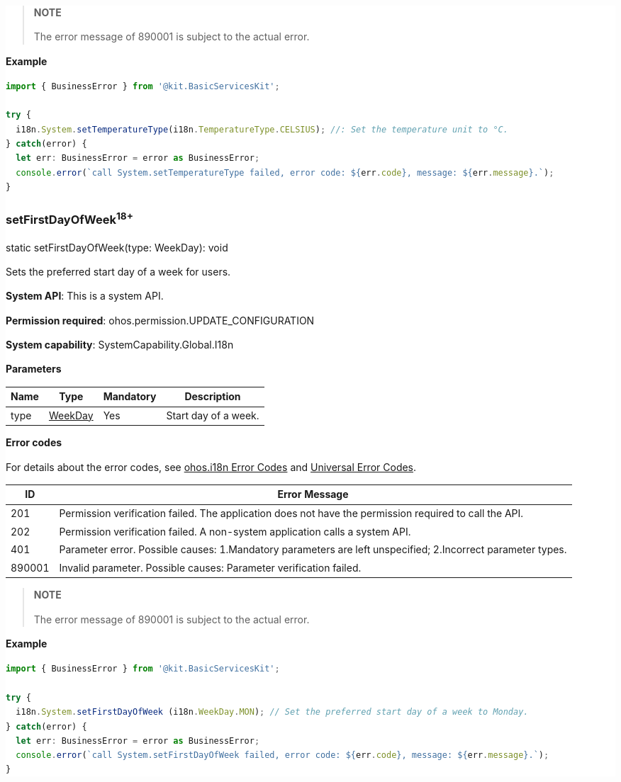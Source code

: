 > **NOTE**
>
> The error message of 890001 is subject to the actual error.

**Example**
  ```ts
  import { BusinessError } from '@kit.BasicServicesKit';

  try {
    i18n.System.setTemperatureType(i18n.TemperatureType.CELSIUS); //: Set the temperature unit to °C.
  } catch(error) {
    let err: BusinessError = error as BusinessError;
    console.error(`call System.setTemperatureType failed, error code: ${err.code}, message: ${err.message}.`);
  }
  ```

### setFirstDayOfWeek<sup>18+</sup>

static setFirstDayOfWeek(type: WeekDay): void

Sets the preferred start day of a week for users.

**System API**: This is a system API.

**Permission required**: ohos.permission.UPDATE_CONFIGURATION

**System capability**: SystemCapability.Global.I18n

**Parameters**

| Name | Type     | Mandatory  | Description                             |
| ---- | ------- | ---- | ------------------------------- |
| type | [WeekDay](./js-apis-i18n.md#weekday18) | Yes| Start day of a week.|

**Error codes**

For details about the error codes, see [ohos.i18n Error Codes](errorcode-i18n.md) and [Universal Error Codes](../errorcode-universal.md).

| ID | Error Message                  |
| ------ | ---------------------- |
| 201 | Permission verification failed. The application does not have the permission required to call the API. |
| 202 | Permission verification failed. A non-system application calls a system API. |
| 401 | Parameter error. Possible causes: 1.Mandatory parameters are left unspecified; 2.Incorrect parameter types. |
| 890001 | Invalid parameter. Possible causes: Parameter verification failed. |

> **NOTE**
>
> The error message of 890001 is subject to the actual error.

**Example**
  ```ts
  import { BusinessError } from '@kit.BasicServicesKit';

  try {
    i18n.System.setFirstDayOfWeek (i18n.WeekDay.MON); // Set the preferred start day of a week to Monday.
  } catch(error) {
    let err: BusinessError = error as BusinessError;
    console.error(`call System.setFirstDayOfWeek failed, error code: ${err.code}, message: ${err.message}.`);
  }
  ```
